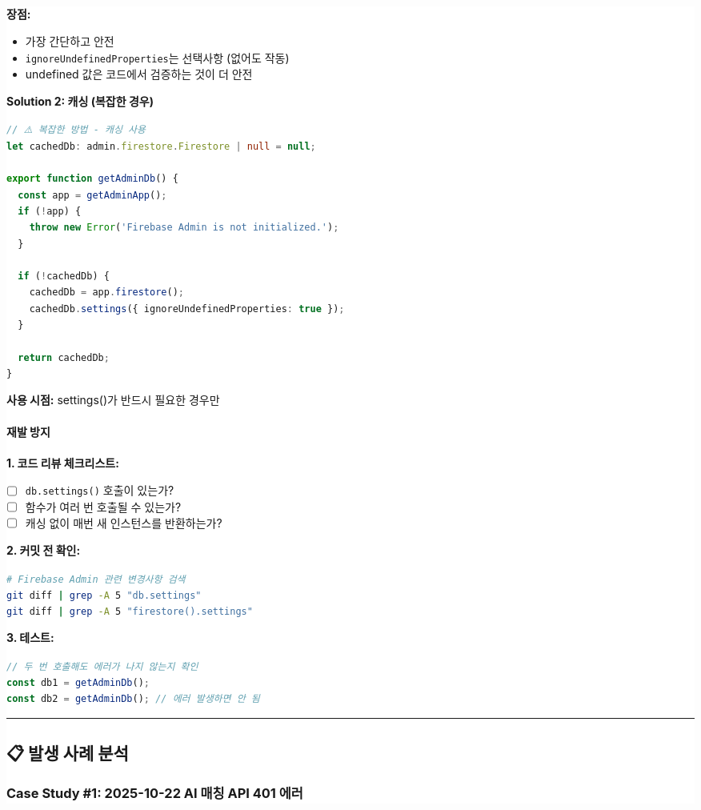 **장점:**
- 가장 간단하고 안전
- `ignoreUndefinedProperties`는 선택사항 (없어도 작동)
- undefined 값은 코드에서 검증하는 것이 더 안전

**Solution 2: 캐싱 (복잡한 경우)**

```typescript
// ⚠️ 복잡한 방법 - 캐싱 사용
let cachedDb: admin.firestore.Firestore | null = null;

export function getAdminDb() {
  const app = getAdminApp();
  if (!app) {
    throw new Error('Firebase Admin is not initialized.');
  }

  if (!cachedDb) {
    cachedDb = app.firestore();
    cachedDb.settings({ ignoreUndefinedProperties: true });
  }

  return cachedDb;
}
```

**사용 시점:** settings()가 반드시 필요한 경우만

#### 재발 방지

**1. 코드 리뷰 체크리스트:**
- [ ] `db.settings()` 호출이 있는가?
- [ ] 함수가 여러 번 호출될 수 있는가?
- [ ] 캐싱 없이 매번 새 인스턴스를 반환하는가?

**2. 커밋 전 확인:**
```bash
# Firebase Admin 관련 변경사항 검색
git diff | grep -A 5 "db.settings"
git diff | grep -A 5 "firestore().settings"
```

**3. 테스트:**
```typescript
// 두 번 호출해도 에러가 나지 않는지 확인
const db1 = getAdminDb();
const db2 = getAdminDb(); // 에러 발생하면 안 됨
```

---

## 📋 발생 사례 분석

### Case Study #1: 2025-10-22 AI 매칭 API 401 에러

